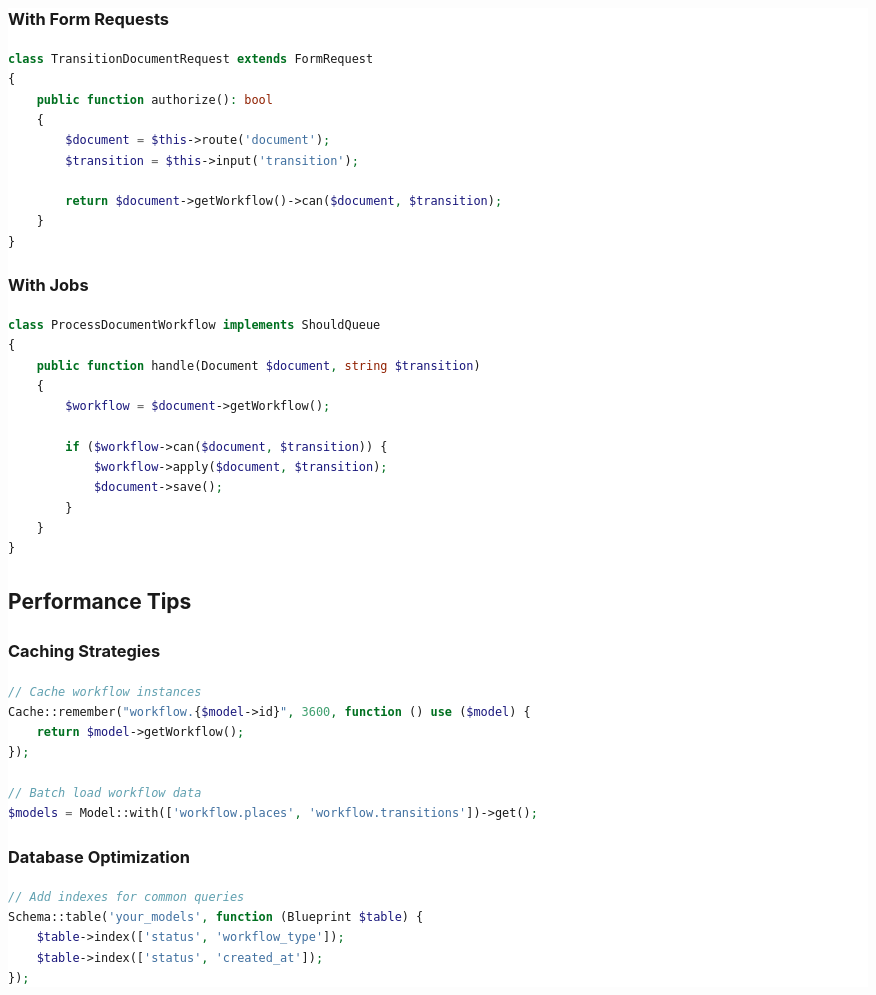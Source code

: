 ### With Form Requests

```php
class TransitionDocumentRequest extends FormRequest
{
    public function authorize(): bool
    {
        $document = $this->route('document');
        $transition = $this->input('transition');

        return $document->getWorkflow()->can($document, $transition);
    }
}
```

### With Jobs

```php
class ProcessDocumentWorkflow implements ShouldQueue
{
    public function handle(Document $document, string $transition)
    {
        $workflow = $document->getWorkflow();

        if ($workflow->can($document, $transition)) {
            $workflow->apply($document, $transition);
            $document->save();
        }
    }
}
```

## Performance Tips

### Caching Strategies

```php
// Cache workflow instances
Cache::remember("workflow.{$model->id}", 3600, function () use ($model) {
    return $model->getWorkflow();
});

// Batch load workflow data
$models = Model::with(['workflow.places', 'workflow.transitions'])->get();
```

### Database Optimization

```php
// Add indexes for common queries
Schema::table('your_models', function (Blueprint $table) {
    $table->index(['status', 'workflow_type']);
    $table->index(['status', 'created_at']);
});
```
